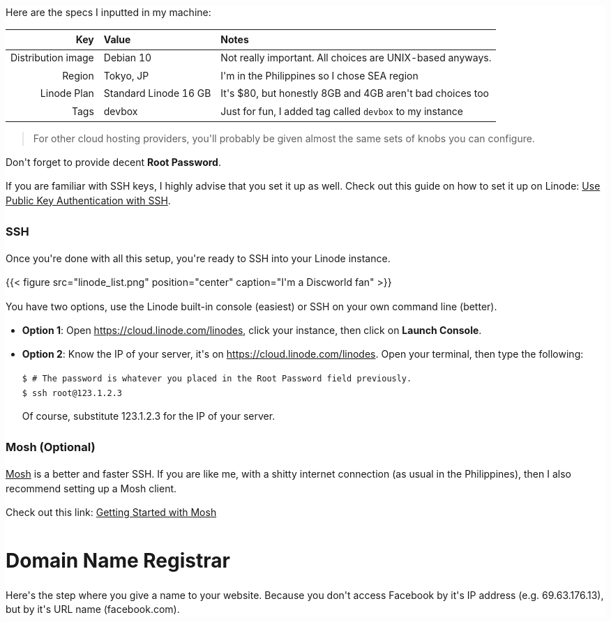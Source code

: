 Here are the specs I inputted in my machine:

|                Key | Value                 | Notes                                                      |
| -----------------: | :-------------------- | :--------------------------------------------------------- |
| Distribution image | Debian 10             | Not really important. All choices are UNIX-based anyways.  |
|             Region | Tokyo, JP             | I'm in the Philippines so I chose SEA region               |
|        Linode Plan | Standard Linode 16 GB | It's \$80, but honestly 8GB and 4GB aren't bad choices too |
|               Tags | devbox                | Just for fun, I added tag called `devbox` to my instance   |

> For other cloud hosting providers, you'll probably be given almost the same
> sets of knobs you can configure.

Don't forget to provide decent **Root Password**.

If you are familiar with SSH keys, I highly advise that you set it up as well.
Check out this guide on how to set it up on Linode:
[Use Public Key Authentication with SSH](https://www.linode.com/docs/security/authentication/use-public-key-authentication-with-ssh/).

### SSH

Once you're done with all this setup, you're ready to SSH into your Linode
instance.

{{< figure src="linode_list.png" position="center" caption="I'm a Discworld fan" >}}

You have two options, use the Linode built-in console (easiest) or SSH on your
own command line (better).

- **Option 1**: Open https://cloud.linode.com/linodes, click your instance, then
  click on **Launch Console**.

- **Option 2**: Know the IP of your server, it's on
  https://cloud.linode.com/linodes. Open your terminal, then type the following:

  ```shell
  $ # The password is whatever you placed in the Root Password field previously.
  $ ssh root@123.1.2.3
  ```

  Of course, substitute 123.1.2.3 for the IP of your server.

### Mosh (Optional)

[Mosh](https://mosh.org/) is a better and faster SSH. If you are like me, with a
shitty internet connection (as usual in the Philippines), then I also recommend
setting up a Mosh client.

Check out this link: [Getting Started with Mosh](https://mosh.org/#getting)

# Domain Name Registrar

Here's the step where you give a name to your website. Because you don't access
Facebook by it's IP address (e.g. 69.63.176.13), but by it's URL name
(facebook.com).
